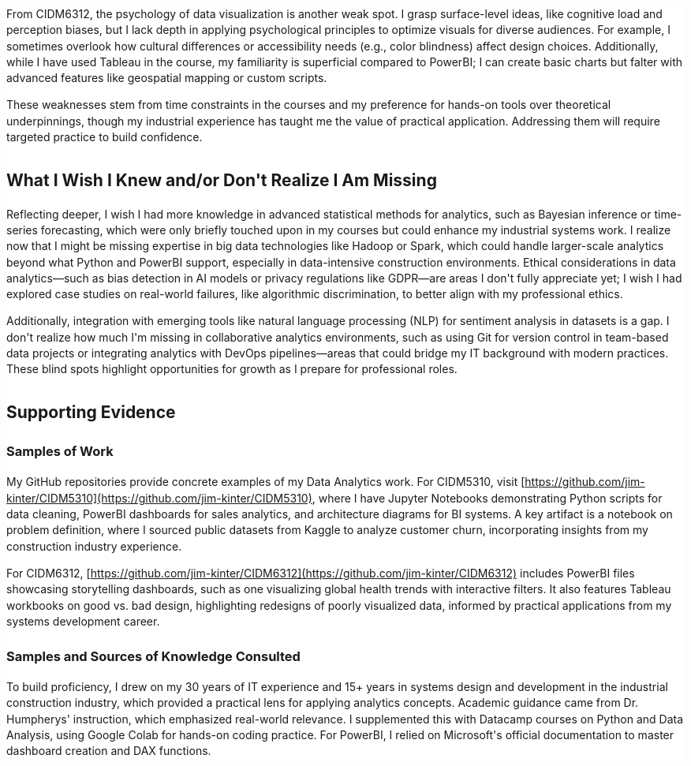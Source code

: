From CIDM6312, the psychology of data visualization is another weak spot. I grasp surface-level ideas, like cognitive load and perception biases, but I lack depth in applying psychological principles to optimize visuals for diverse audiences. For example, I sometimes overlook how cultural differences or accessibility needs (e.g., color blindness) affect design choices. Additionally, while I have used Tableau in the course, my familiarity is superficial compared to PowerBI; I can create basic charts but falter with advanced features like geospatial mapping or custom scripts.

These weaknesses stem from time constraints in the courses and my preference for hands-on tools over theoretical underpinnings, though my industrial experience has taught me the value of practical application. Addressing them will require targeted practice to build confidence.

## What I Wish I Knew and/or Don't Realize I Am Missing

Reflecting deeper, I wish I had more knowledge in advanced statistical methods for analytics, such as Bayesian inference or time-series forecasting, which were only briefly touched upon in my courses but could enhance my industrial systems work. I realize now that I might be missing expertise in big data technologies like Hadoop or Spark, which could handle larger-scale analytics beyond what Python and PowerBI support, especially in data-intensive construction environments. Ethical considerations in data analytics—such as bias detection in AI models or privacy regulations like GDPR—are areas I don't fully appreciate yet; I wish I had explored case studies on real-world failures, like algorithmic discrimination, to better align with my professional ethics.

Additionally, integration with emerging tools like natural language processing (NLP) for sentiment analysis in datasets is a gap. I don't realize how much I'm missing in collaborative analytics environments, such as using Git for version control in team-based data projects or integrating analytics with DevOps pipelines—areas that could bridge my IT background with modern practices. These blind spots highlight opportunities for growth as I prepare for professional roles.

## Supporting Evidence

### Samples of Work
My GitHub repositories provide concrete examples of my Data Analytics work. For CIDM5310, visit [https://github.com/jim-kinter/CIDM5310](https://github.com/jim-kinter/CIDM5310), where I have Jupyter Notebooks demonstrating Python scripts for data cleaning, PowerBI dashboards for sales analytics, and architecture diagrams for BI systems. A key artifact is a notebook on problem definition, where I sourced public datasets from Kaggle to analyze customer churn, incorporating insights from my construction industry experience.

For CIDM6312, [https://github.com/jim-kinter/CIDM6312](https://github.com/jim-kinter/CIDM6312) includes PowerBI files showcasing storytelling dashboards, such as one visualizing global health trends with interactive filters. It also features Tableau workbooks on good vs. bad design, highlighting redesigns of poorly visualized data, informed by practical applications from my systems development career.

### Samples and Sources of Knowledge Consulted
To build proficiency, I drew on my 30 years of IT experience and 15+ years in systems design and development in the industrial construction industry, which provided a practical lens for applying analytics concepts. Academic guidance came from Dr. Humpherys' instruction, which emphasized real-world relevance. I supplemented this with Datacamp courses on Python and Data Analysis, using Google Colab for hands-on coding practice. For PowerBI, I relied on Microsoft's official documentation to master dashboard creation and DAX functions.
